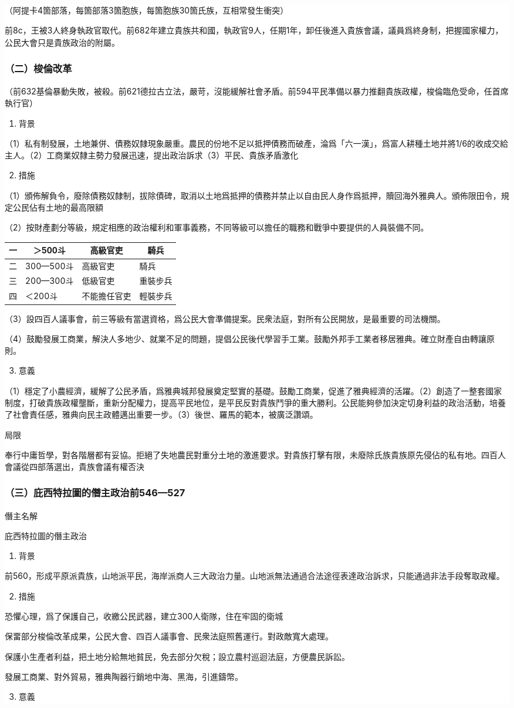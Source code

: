 （阿提卡4箇部落，每箇部落3箇胞族，每箇胞族30箇氏族，互相常發生衝突）

前8c，王被3人終身執政官取代。前682年建立貴族共和國，執政官9人，任期1年，卸任後進入貴族會議，議員爲終身制，把握國家權力，公民大會只是貴族政治的附屬。

### （二）梭倫改革

（前632基倫暴動失敗，被殺。前621德拉古立法，嚴苛，沒能緩解社會矛盾。前594平民準備以暴力推翻貴族政權，梭倫臨危受命，任首席執行官）

1. 背景

（1）私有制發展，土地兼併、債務奴隸現象嚴重。農民的份地不足以抵押債務而破產，淪爲「六一漢」，爲富人耕種土地并將1/6的收成交給主人。（2）工商業奴隸主勢力發展迅速，提出政治訴求（3）平民、貴族矛盾激化

2. 措施

（1）頒佈解負令，廢除債務奴隸制，拔除債碑，取消以土地爲抵押的債務并禁止以自由民人身作爲抵押，贖回海外雅典人。頒佈限田令，規定公民佔有土地的最高限額

（2）按財產劃分等級，規定相應的政治權利和軍事義務，不同等級可以擔任的職務和戰爭中要提供的人員裝備不同。

| 一   | ＞500斗   | 高級官吏     | 騎兵     |
| ---- | --------- | ------------ | -------- |
| 二   | 300—500斗 | 高級官吏     | 騎兵     |
| 三   | 200—300斗 | 低級官吏     | 重裝步兵 |
| 四   | ＜200斗   | 不能擔任官吏 | 輕裝步兵 |

（3）設四百人議事會，前三等級有當選資格，爲公民大會準備提案。民衆法庭，對所有公民開放，是最重要的司法機關。

（4）鼓勵發展工商業，解決人多地少、就業不足的問題，提倡公民後代學習手工業。鼓勵外邦手工業者移居雅典。確立財產自由轉讓原則。

3. 意義

（1）穩定了小農經濟，緩解了公民矛盾，爲雅典城邦發展奠定堅實的基礎。鼓勵工商業，促進了雅典經濟的活躍。（2）創造了一整套國家制度，打破貴族政權壟斷，重新分配權力，提高平民地位，是平民反對貴族鬥爭的重大勝利。公民能夠參加決定切身利益的政治活動，培養了社會責任感，雅典向民主政體邁出重要一步。（3）後世、羅馬的範本，被廣泛讚頌。

局限

奉行中庸哲學，對各階層都有妥協。拒絕了失地農民對重分土地的激進要求。對貴族打擊有限，未廢除氏族貴族原先侵佔的私有地。四百人會議從四部落選出，貴族會議有權否決

### （三）庇西特拉圖的僭主政治前546—527

僭主名解

庇西特拉圖的僭主政治

1. 背景

前560，形成平原派貴族，山地派平民，海岸派商人三大政治力量。山地派無法通過合法途徑表達政治訴求，只能通過非法手段奪取政權。

2. 措施

恐懼心理，爲了保護自己，收繳公民武器，建立300人衛隊，住在牢固的衛城

保畱部分梭倫改革成果，公民大會、四百人議事會、民衆法庭照舊運行。對政敵寬大處理。

保護小生產者利益，把土地分給無地貧民，免去部分欠稅；設立農村巡迴法庭，方便農民訴訟。

發展工商業、對外貿易，雅典陶器行銷地中海、黑海，引進鑄幣。

3. 意義
